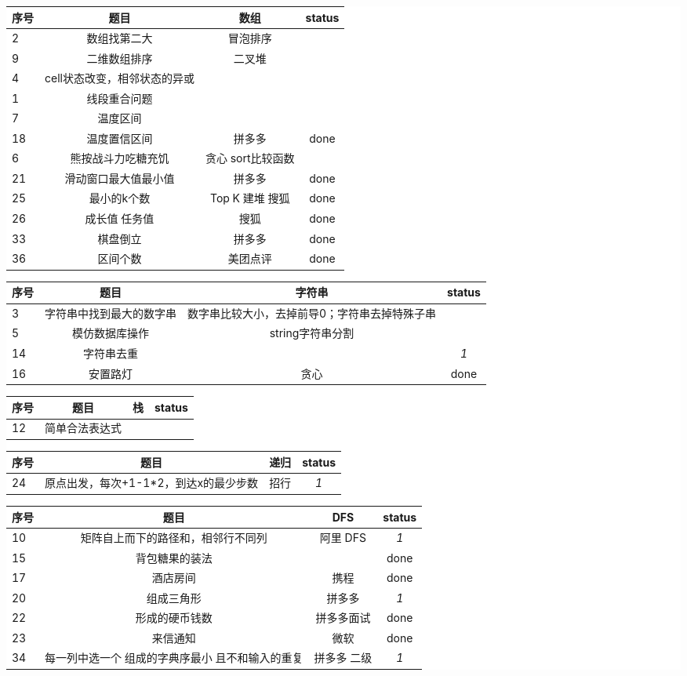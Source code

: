 | 序号 | 题目 | 数组 | status |
|:---|:---:|:---:|:---:|
|2| 数组找第二大 | 冒泡排序 ||
|9| 二维数组排序 | 二叉堆 ||
|4| cell状态改变，相邻状态的异或 | ||
|1| 线段重合问题 |||
|7| 温度区间 |||
|18| 温度置信区间 | 拼多多 | done |
|6| 熊按战斗力吃糖充饥 | 贪心 sort比较函数 ||
|21| 滑动窗口最大值最小值 | 拼多多 | done |
|25| 最小的k个数 | Top K 建堆 搜狐 | done |
|26| 成长值 任务值 | 搜狐 | done |
|33| 棋盘倒立 | 拼多多 | done |
|36| 区间个数 | 美团点评 | done |


| 序号 | 题目 | 字符串 | status |
|:---|:---:|:---:|:---:|
|3| 字符串中找到最大的数字串 | 数字串比较大小，去掉前导0；字符串去掉特殊子串 |
|5| 模仿数据库操作 | string字符串分割 |
|14| 字符串去重 || *1* |
|16| 安置路灯 | 贪心 | done |


| 序号 | 题目 | 栈 | status |
|:---|:---:|:---:|:---:|
|12| 简单合法表达式 | ||

| 序号 | 题目 | 递归 | status |
|:---|:---:|:---:|:---:|
|24| 原点出发，每次+1-1*2，到达x的最少步数 | 招行 | *1* |

| 序号 | 题目 | DFS | status |
|:---|:---:|:---:|:---:|
|10| 矩阵自上而下的路径和，相邻行不同列 | 阿里 DFS | *1* |
|15| 背包糖果的装法 || done |
|17| 酒店房间 | 携程 | done |
|20| 组成三角形 | 拼多多 | *1* |
|22| 形成的硬币钱数 | 拼多多面试 | done |
|23| 来信通知 | 微软 | done |
|34| 每一列中选一个 组成的字典序最小 且不和输入的重复 | 拼多多 二级 | *1* |
